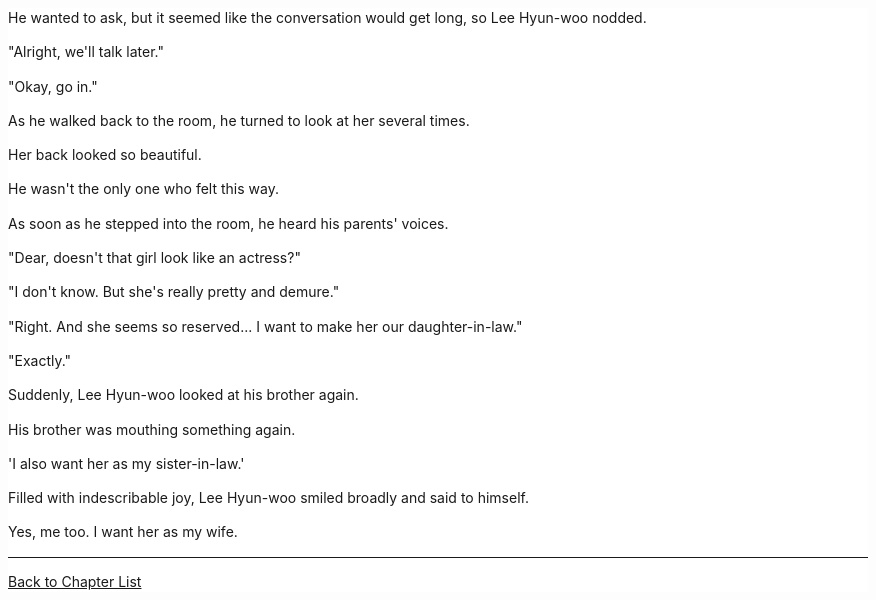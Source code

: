 He wanted to ask, but it seemed like the conversation would get long, so Lee Hyun-woo nodded.

"Alright, we'll talk later."

"Okay, go in."

As he walked back to the room, he turned to look at her several times.

Her back looked so beautiful.

He wasn't the only one who felt this way.

As soon as he stepped into the room, he heard his parents' voices.

"Dear, doesn't that girl look like an actress?"

"I don't know. But she's really pretty and demure."

"Right. And she seems so reserved... I want to make her our daughter-in-law."

"Exactly."

Suddenly, Lee Hyun-woo looked at his brother again.

His brother was mouthing something again.

'I also want her as my sister-in-law.'

Filled with indescribable joy, Lee Hyun-woo smiled broadly and said to himself.

Yes, me too. I want her as my wife.


----

[Back to Chapter List](/rptc/)
